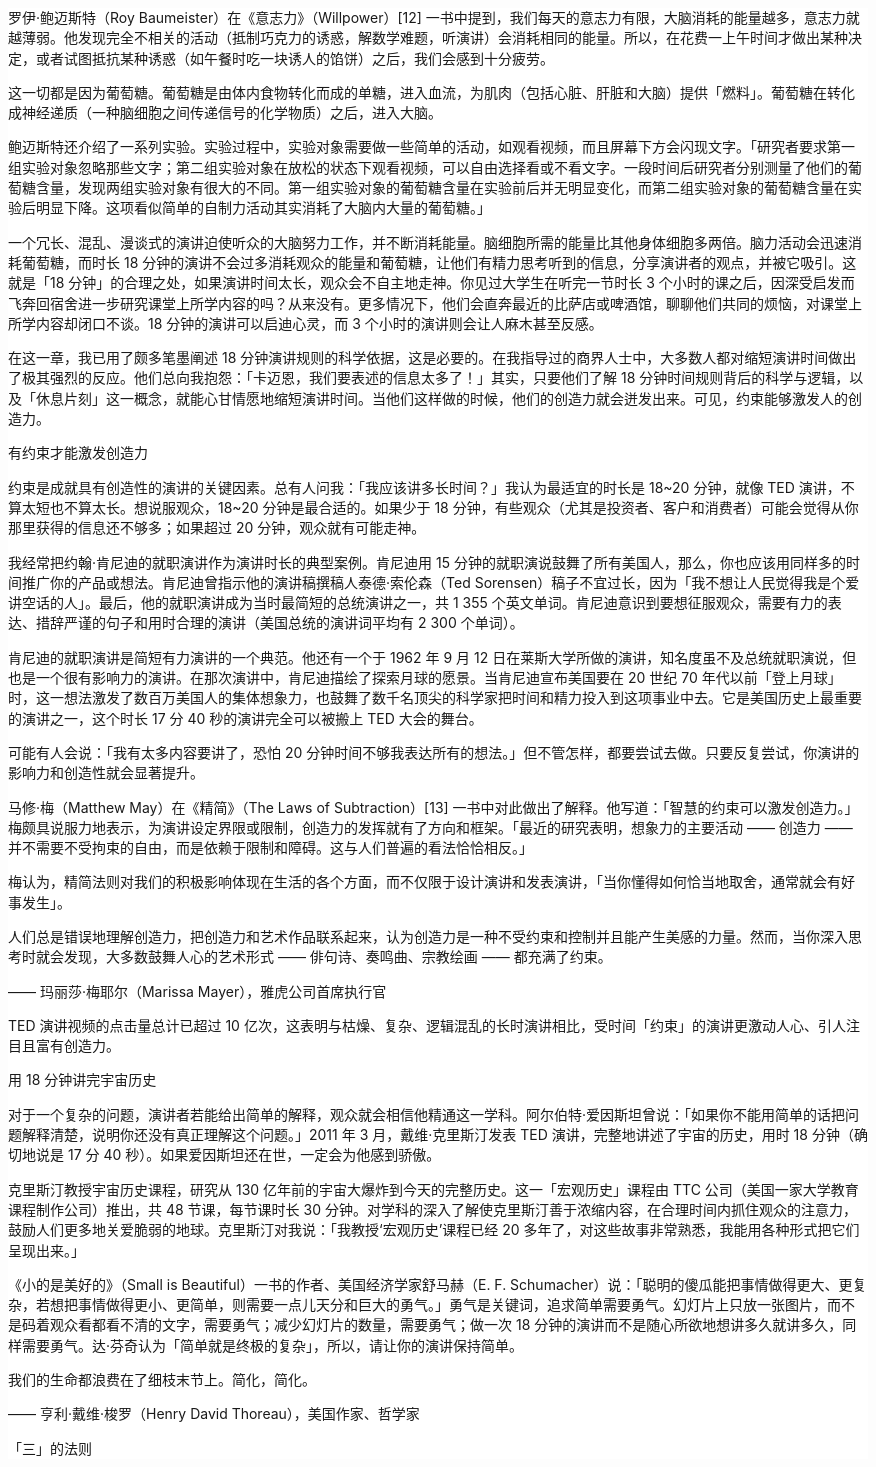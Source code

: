 罗伊·鲍迈斯特（Roy Baumeister）在《意志力》（Willpower）[12] 一书中提到，我们每天的意志力有限，大脑消耗的能量越多，意志力就越薄弱。他发现完全不相关的活动（抵制巧克力的诱惑，解数学难题，听演讲）会消耗相同的能量。所以，在花费一上午时间才做出某种决定，或者试图抵抗某种诱惑（如午餐时吃一块诱人的馅饼）之后，我们会感到十分疲劳。

这一切都是因为葡萄糖。葡萄糖是由体内食物转化而成的单糖，进入血流，为肌肉（包括心脏、肝脏和大脑）提供「燃料」。葡萄糖在转化成神经递质（一种脑细胞之间传递信号的化学物质）之后，进入大脑。

鲍迈斯特还介绍了一系列实验。实验过程中，实验对象需要做一些简单的活动，如观看视频，而且屏幕下方会闪现文字。「研究者要求第一组实验对象忽略那些文字；第二组实验对象在放松的状态下观看视频，可以自由选择看或不看文字。一段时间后研究者分别测量了他们的葡萄糖含量，发现两组实验对象有很大的不同。第一组实验对象的葡萄糖含量在实验前后并无明显变化，而第二组实验对象的葡萄糖含量在实验后明显下降。这项看似简单的自制力活动其实消耗了大脑内大量的葡萄糖。」

一个冗长、混乱、漫谈式的演讲迫使听众的大脑努力工作，并不断消耗能量。脑细胞所需的能量比其他身体细胞多两倍。脑力活动会迅速消耗葡萄糖，而时长 18 分钟的演讲不会过多消耗观众的能量和葡萄糖，让他们有精力思考听到的信息，分享演讲者的观点，并被它吸引。这就是「18 分钟」的合理之处，如果演讲时间太长，观众会不自主地走神。你见过大学生在听完一节时长 3 个小时的课之后，因深受启发而飞奔回宿舍进一步研究课堂上所学内容的吗？从来没有。更多情况下，他们会直奔最近的比萨店或啤酒馆，聊聊他们共同的烦恼，对课堂上所学内容却闭口不谈。18 分钟的演讲可以启迪心灵，而 3 个小时的演讲则会让人麻木甚至反感。

在这一章，我已用了颇多笔墨阐述 18 分钟演讲规则的科学依据，这是必要的。在我指导过的商界人士中，大多数人都对缩短演讲时间做出了极其强烈的反应。他们总向我抱怨：「卡迈恩，我们要表述的信息太多了！」其实，只要他们了解 18 分钟时间规则背后的科学与逻辑，以及「休息片刻」这一概念，就能心甘情愿地缩短演讲时间。当他们这样做的时候，他们的创造力就会迸发出来。可见，约束能够激发人的创造力。

有约束才能激发创造力

约束是成就具有创造性的演讲的关键因素。总有人问我：「我应该讲多长时间？」我认为最适宜的时长是 18~20 分钟，就像 TED 演讲，不算太短也不算太长。想说服观众，18~20 分钟是最合适的。如果少于 18 分钟，有些观众（尤其是投资者、客户和消费者）可能会觉得从你那里获得的信息还不够多；如果超过 20 分钟，观众就有可能走神。

我经常把约翰·肯尼迪的就职演讲作为演讲时长的典型案例。肯尼迪用 15 分钟的就职演说鼓舞了所有美国人，那么，你也应该用同样多的时间推广你的产品或想法。肯尼迪曾指示他的演讲稿撰稿人泰德·索伦森（Ted Sorensen）稿子不宜过长，因为「我不想让人民觉得我是个爱讲空话的人」。最后，他的就职演讲成为当时最简短的总统演讲之一，共 1 355 个英文单词。肯尼迪意识到要想征服观众，需要有力的表达、措辞严谨的句子和用时合理的演讲（美国总统的演讲词平均有 2 300 个单词）。

肯尼迪的就职演讲是简短有力演讲的一个典范。他还有一个于 1962 年 9 月 12 日在莱斯大学所做的演讲，知名度虽不及总统就职演说，但也是一个很有影响力的演讲。在那次演讲中，肯尼迪描绘了探索月球的愿景。当肯尼迪宣布美国要在 20 世纪 70 年代以前「登上月球」时，这一想法激发了数百万美国人的集体想象力，也鼓舞了数千名顶尖的科学家把时间和精力投入到这项事业中去。它是美国历史上最重要的演讲之一，这个时长 17 分 40 秒的演讲完全可以被搬上 TED 大会的舞台。

可能有人会说：「我有太多内容要讲了，恐怕 20 分钟时间不够我表达所有的想法。」但不管怎样，都要尝试去做。只要反复尝试，你演讲的影响力和创造性就会显著提升。

马修·梅（Matthew May）在《精简》（The Laws of Subtraction）[13] 一书中对此做出了解释。他写道：「智慧的约束可以激发创造力。」梅颇具说服力地表示，为演讲设定界限或限制，创造力的发挥就有了方向和框架。「最近的研究表明，想象力的主要活动 —— 创造力 —— 并不需要不受拘束的自由，而是依赖于限制和障碍。这与人们普遍的看法恰恰相反。」

梅认为，精简法则对我们的积极影响体现在生活的各个方面，而不仅限于设计演讲和发表演讲，「当你懂得如何恰当地取舍，通常就会有好事发生」。

人们总是错误地理解创造力，把创造力和艺术作品联系起来，认为创造力是一种不受约束和控制并且能产生美感的力量。然而，当你深入思考时就会发现，大多数鼓舞人心的艺术形式 —— 俳句诗、奏鸣曲、宗教绘画 —— 都充满了约束。

—— 玛丽莎·梅耶尔（Marissa Mayer），雅虎公司首席执行官

TED 演讲视频的点击量总计已超过 10 亿次，这表明与枯燥、复杂、逻辑混乱的长时演讲相比，受时间「约束」的演讲更激动人心、引人注目且富有创造力。

用 18 分钟讲完宇宙历史

对于一个复杂的问题，演讲者若能给出简单的解释，观众就会相信他精通这一学科。阿尔伯特·爱因斯坦曾说：「如果你不能用简单的话把问题解释清楚，说明你还没有真正理解这个问题。」2011 年 3 月，戴维·克里斯汀发表 TED 演讲，完整地讲述了宇宙的历史，用时 18 分钟（确切地说是 17 分 40 秒）。如果爱因斯坦还在世，一定会为他感到骄傲。

克里斯汀教授宇宙历史课程，研究从 130 亿年前的宇宙大爆炸到今天的完整历史。这一「宏观历史」课程由 TTC 公司（美国一家大学教育课程制作公司）推出，共 48 节课，每节课时长 30 分钟。对学科的深入了解使克里斯汀善于浓缩内容，在合理时间内抓住观众的注意力，鼓励人们更多地关爱脆弱的地球。克里斯汀对我说：「我教授‘宏观历史’课程已经 20 多年了，对这些故事非常熟悉，我能用各种形式把它们呈现出来。」

《小的是美好的》（Small is Beautiful）一书的作者、美国经济学家舒马赫（E. F. Schumacher）说：「聪明的傻瓜能把事情做得更大、更复杂，若想把事情做得更小、更简单，则需要一点儿天分和巨大的勇气。」勇气是关键词，追求简单需要勇气。幻灯片上只放一张图片，而不是码着观众看都看不清的文字，需要勇气；减少幻灯片的数量，需要勇气；做一次 18 分钟的演讲而不是随心所欲地想讲多久就讲多久，同样需要勇气。达·芬奇认为「简单就是终极的复杂」，所以，请让你的演讲保持简单。

我们的生命都浪费在了细枝末节上。简化，简化。

—— 亨利·戴维·梭罗（Henry David Thoreau），美国作家、哲学家

「三」的法则
